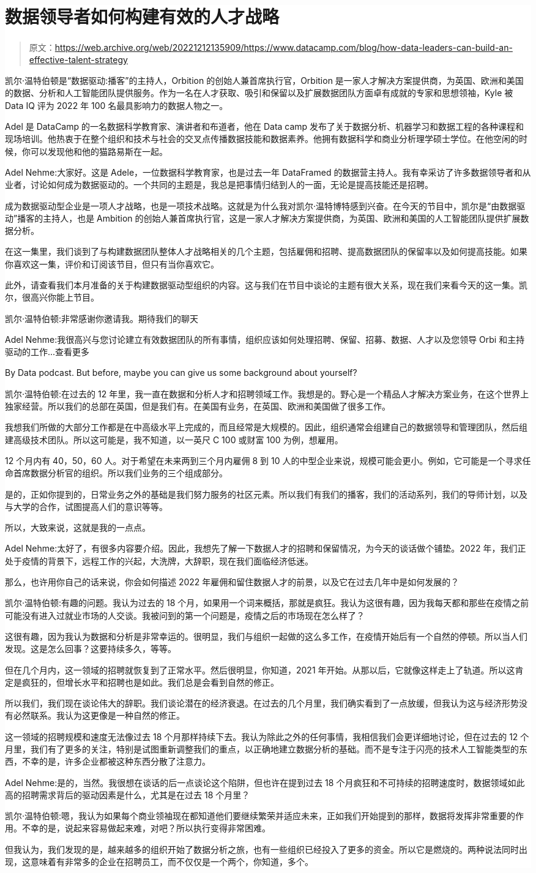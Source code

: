 # 数据领导者如何构建有效的人才战略

> 原文：<https://web.archive.org/web/20221212135909/https://www.datacamp.com/blog/how-data-leaders-can-build-an-effective-talent-strategy>

凯尔·温特伯顿是“数据驱动:播客”的主持人，Orbition 的创始人兼首席执行官，Orbition 是一家人才解决方案提供商，为英国、欧洲和美国的数据、分析和人工智能团队提供服务。作为一名在人才获取、吸引和保留以及扩展数据团队方面卓有成就的专家和思想领袖，Kyle 被 Data IQ 评为 2022 年 100 名最具影响力的数据人物之一。

Adel 是 DataCamp 的一名数据科学教育家、演讲者和布道者，他在 Data camp 发布了关于数据分析、机器学习和数据工程的各种课程和现场培训。他热衷于在整个组织和技术与社会的交叉点传播数据技能和数据素养。他拥有数据科学和商业分析理学硕士学位。在他空闲的时候，你可以发现他和他的猫路易斯在一起。

Adel Nehme:大家好。这是 Adele，一位数据科学教育家，也是过去一年 DataFramed 的数据营主持人。我有幸采访了许多数据领导者和从业者，讨论如何成为数据驱动的。一个共同的主题是，我总是把事情归结到人的一面，无论是提高技能还是招聘。

成为数据驱动型企业是一项人才战略，也是一项技术战略。这就是为什么我对凯尔·温特博特感到兴奋。在今天的节目中，凯尔是“由数据驱动”播客的主持人，也是 Ambition 的创始人兼首席执行官，这是一家人才解决方案提供商，为英国、欧洲和美国的人工智能团队提供扩展数据分析。

在这一集里，我们谈到了与构建数据团队整体人才战略相关的几个主题，包括雇佣和招聘、提高数据团队的保留率以及如何提高技能。如果你喜欢这一集，评价和订阅该节目，但只有当你喜欢它。

此外，请查看我们本月准备的关于构建数据驱动型组织的内容。这与我们在节目中谈论的主题有很大关系，现在我们来看今天的这一集。凯尔，很高兴你能上节目。

凯尔·温特伯顿:非常感谢你邀请我。期待我们的聊天

Adel Nehme:我很高兴与您讨论建立有效数据团队的所有事情，组织应该如何处理招聘、保留、招募、数据、人才以及您领导 Orbi 和主持驱动的工作...查看更多

By Data podcast. But before, maybe you can give us some background about yourself?

凯尔·温特伯顿:在过去的 12 年里，我一直在数据和分析人才和招聘领域工作。我想是的。野心是一个精品人才解决方案业务，在这个世界上独家经营。所以我们的总部在英国，但是我们有。在美国有业务，在英国、欧洲和美国做了很多工作。

我想我们所做的大部分工作都是在中高级水平上完成的，而且经常是大规模的。因此，组织通常会组建自己的数据领导和管理团队，然后组建高级技术团队。所以这可能是，我不知道，以一英尺 C 100 或财富 100 为例，想雇用。

12 个月内有 40，50，60 人。对于希望在未来两到三个月内雇佣 8 到 10 人的中型企业来说，规模可能会更小。例如，它可能是一个寻求任命首席数据分析官的组织。所以我们业务的三个组成部分。

是的，正如你提到的，日常业务之外的基础是我们努力服务的社区元素。所以我们有我们的播客，我们的活动系列，我们的导师计划，以及与大学的合作，试图提高人们的意识等等。

所以，大致来说，这就是我的一点点。

Adel Nehme:太好了，有很多内容要介绍。因此，我想先了解一下数据人才的招聘和保留情况，为今天的谈话做个铺垫。2022 年，我们正处于疫情的背景下，远程工作的兴起，大洗牌，大辞职，现在我们面临经济低迷。

那么，也许用你自己的话来说，你会如何描述 2022 年雇佣和留住数据人才的前景，以及它在过去几年中是如何发展的？

凯尔·温特伯顿:有趣的问题。我认为过去的 18 个月，如果用一个词来概括，那就是疯狂。我认为这很有趣，因为我每天都和那些在疫情之前可能没有进入过就业市场的人交谈。我被问到的第一个问题是，疫情之后的市场现在怎么样了？

这很有趣，因为我认为数据和分析是非常幸运的。很明显，我们与组织一起做的这么多工作，在疫情开始后有一个自然的停顿。所以当人们发现。这是怎么回事？这要持续多久，等等。

但在几个月内，这一领域的招聘就恢复到了正常水平。然后很明显，你知道，2021 年开始。从那以后，它就像这样走上了轨道。所以这肯定是疯狂的，但增长水平和招聘也是如此。我们总是会看到自然的修正。

所以我们，我们现在谈论伟大的辞职。我们谈论潜在的经济衰退。在过去的几个月里，我们确实看到了一点放缓，但我认为这与经济形势没有必然联系。我认为这更像是一种自然的修正。

这一领域的招聘规模和速度无法像过去 18 个月那样持续下去。我认为除此之外的任何事情，我相信我们会更详细地讨论，但在过去的 12 个月里，我们有了更多的关注，特别是试图重新调整我们的重点，以正确地建立数据分析的基础。而不是专注于闪亮的技术人工智能类型的东西，不幸的是，许多企业都被这种东西分散了注意力。

Adel Nehme:是的，当然。我很想在谈话的后一点谈论这个陷阱，但也许在提到过去 18 个月疯狂和不可持续的招聘速度时，数据领域如此高的招聘需求背后的驱动因素是什么，尤其是在过去 18 个月里？

凯尔·温特伯顿:嗯，我认为如果每个商业领袖现在都知道他们要继续繁荣并适应未来，正如我们开始提到的那样，数据将发挥非常重要的作用。不幸的是，说起来容易做起来难，对吧？所以执行变得非常困难。

但我认为，我们发现的是，越来越多的组织开始了数据分析之旅，也有一些组织已经投入了更多的资金。所以它是燃烧的。两种说法同时出现，这意味着有非常多的企业在招聘员工，而不仅仅是一个两个，你知道，多个。

